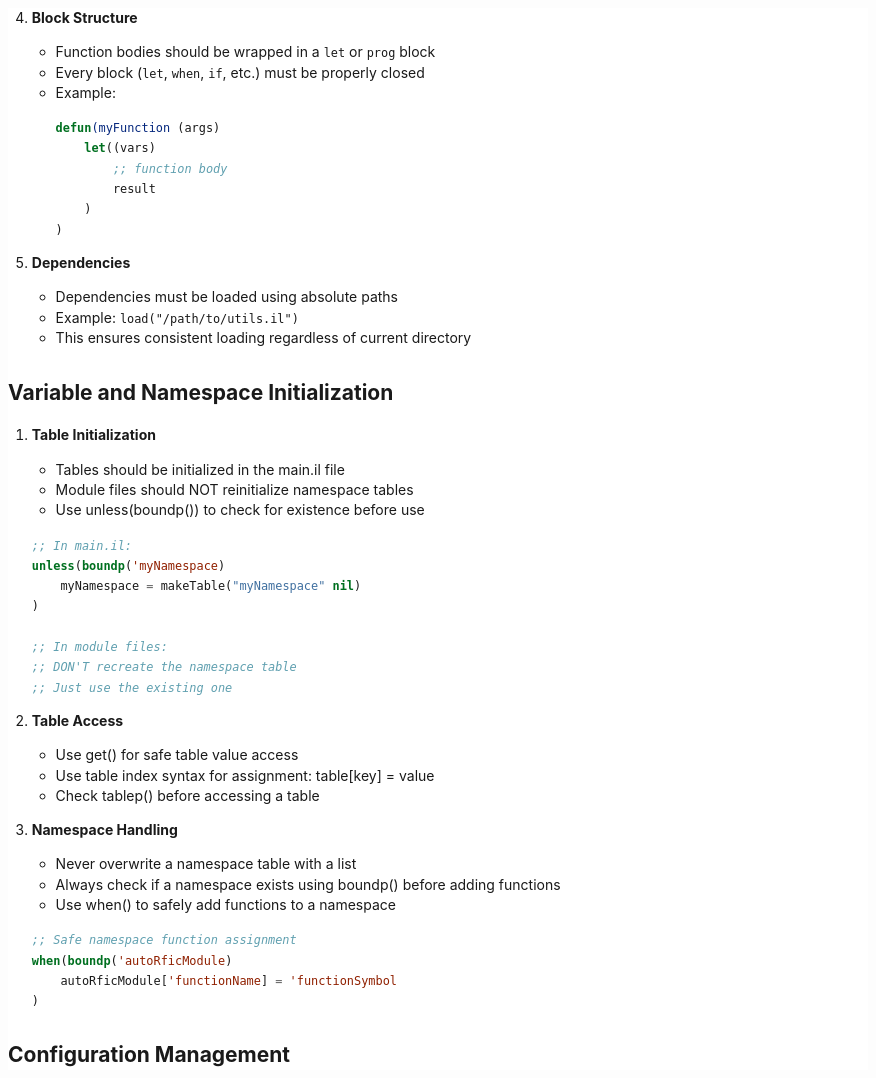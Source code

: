 4. **Block Structure**
   - Function bodies should be wrapped in a `let` or `prog` block
   - Every block (`let`, `when`, `if`, etc.) must be properly closed
   - Example:
     ```lisp
     defun(myFunction (args)
         let((vars)
             ;; function body
             result
         )
     )
     ```

5. **Dependencies**
   - Dependencies must be loaded using absolute paths
   - Example: `load("/path/to/utils.il")`
   - This ensures consistent loading regardless of current directory

## Variable and Namespace Initialization

1. **Table Initialization**
   - Tables should be initialized in the main.il file
   - Module files should NOT reinitialize namespace tables
   - Use unless(boundp()) to check for existence before use
   ```lisp
   ;; In main.il:
   unless(boundp('myNamespace)
       myNamespace = makeTable("myNamespace" nil)
   )
   
   ;; In module files:
   ;; DON'T recreate the namespace table
   ;; Just use the existing one
   ```

2. **Table Access**
   - Use get() for safe table value access
   - Use table index syntax for assignment: table[key] = value
   - Check tablep() before accessing a table

3. **Namespace Handling**
   - Never overwrite a namespace table with a list
   - Always check if a namespace exists using boundp() before adding functions
   - Use when() to safely add functions to a namespace
   ```lisp
   ;; Safe namespace function assignment
   when(boundp('autoRficModule)
       autoRficModule['functionName] = 'functionSymbol
   )
   ```

## Configuration Management
